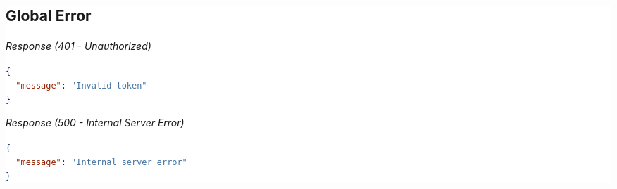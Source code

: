 ## Global Error
_Response (401 - Unauthorized)_

```json
{
  "message": "Invalid token"
}
```

_Response (500 - Internal Server Error)_

```json
{
  "message": "Internal server error"
}
```


